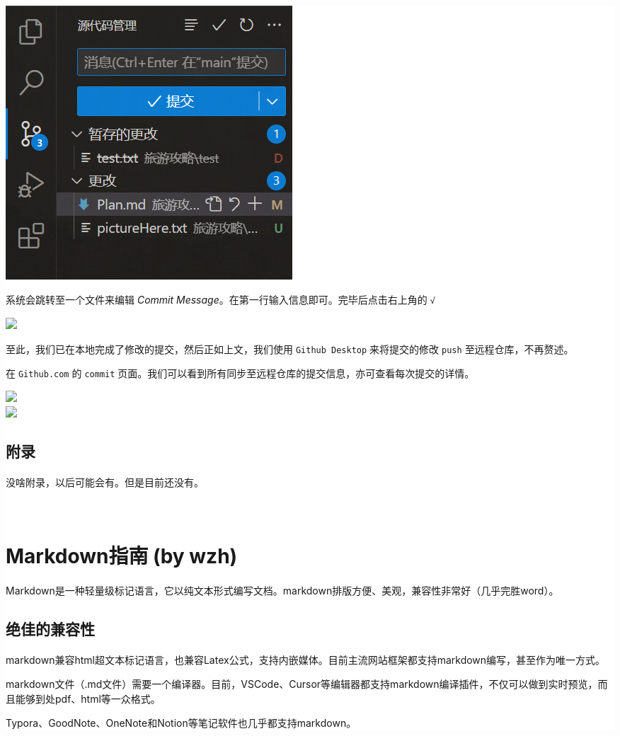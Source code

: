   ![](GitNote/Img/capture_20230902102943545.bmp?0.453128461006129 )  
  
  系统会跳转至一个文件来编辑 *Commit Message*。在第一行输入信息即可。完毕后点击右上角的 `√`
  
  ![](GitNote/Img/capture_20230902103352106.bmp?0.0007888027369162831 )  
  
  至此，我们已在本地完成了修改的提交，然后正如上文，我们使用 `Github Desktop` 来将提交的修改 `push` 至远程仓库，不再赘述。
  
  在 `Github.com` 的 `commit` 页面。我们可以看到所有同步至远程仓库的提交信息，亦可查看每次提交的详情。
  
  ![](GitNote/Img/capture_20230902103919156.bmp?0.8168966346776376 )  
  ![](GitNote/Img/capture_20230902103859160.bmp?0.7727133132347048 )  
  

##  附录
  
  没啥附录，以后可能会有。但是目前还没有。


&nbsp;
  
#  Markdown指南 (by wzh)
  
  
Markdown是一种轻量级标记语言，它以纯文本形式编写文档。markdown排版方便、美观，兼容性非常好（几乎完胜word）。
  
##  绝佳的兼容性
  
  
markdown兼容html超文本标记语言，也兼容Latex公式，支持内嵌媒体。目前主流网站框架都支持markdown编写，甚至作为唯一方式。
  
markdown文件（.md文件）需要一个编译器。目前，VSCode、Cursor等编辑器都支持markdown编译插件，不仅可以做到实时预览，而且能够到处pdf、html等一众格式。
  
Typora、GoodNote、OneNote和Notion等笔记软件也几乎都支持markdown。
